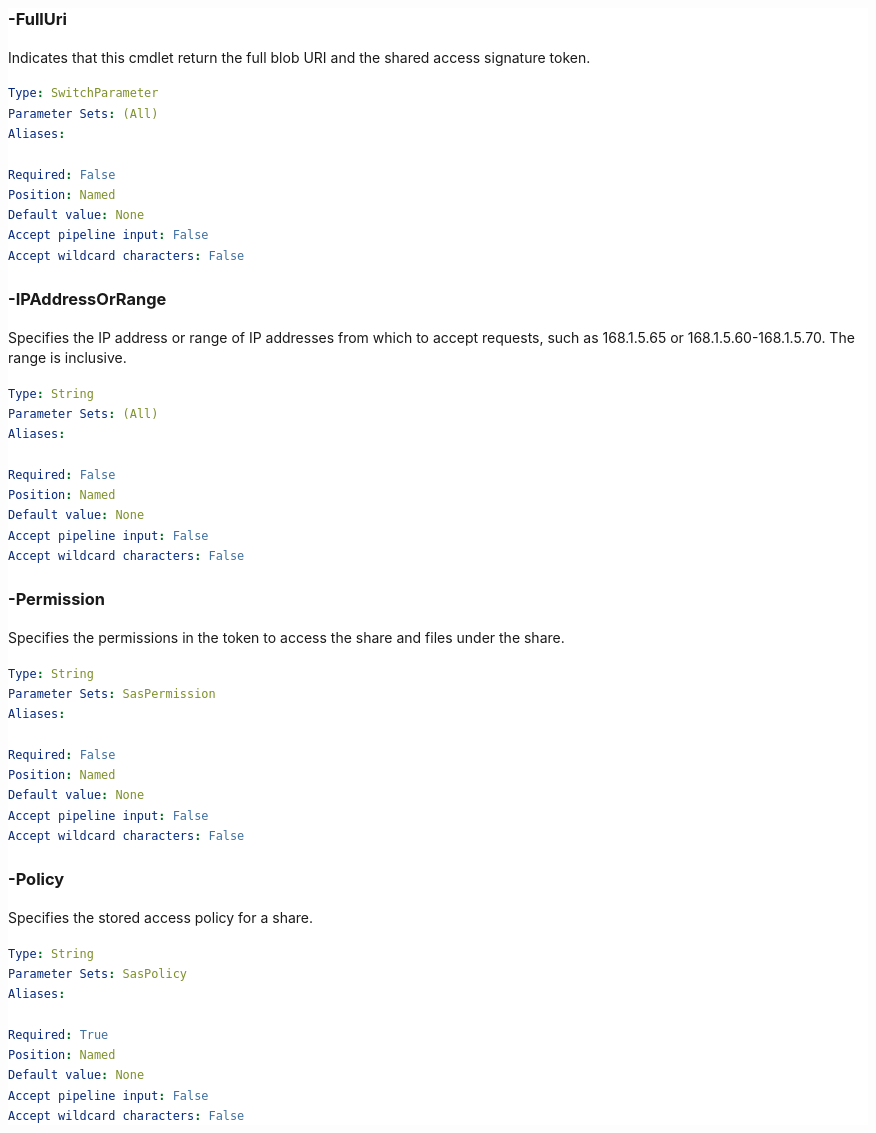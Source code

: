 ### -FullUri
Indicates that this cmdlet return the full blob URI and the shared access signature token.

```yaml
Type: SwitchParameter
Parameter Sets: (All)
Aliases: 

Required: False
Position: Named
Default value: None
Accept pipeline input: False
Accept wildcard characters: False
```

### -IPAddressOrRange
Specifies the IP address or range of IP addresses from which to accept requests, such as 168.1.5.65 or 168.1.5.60-168.1.5.70.
The range is inclusive.

```yaml
Type: String
Parameter Sets: (All)
Aliases: 

Required: False
Position: Named
Default value: None
Accept pipeline input: False
Accept wildcard characters: False
```

### -Permission
Specifies the permissions in the token to access the share and files under the share.

```yaml
Type: String
Parameter Sets: SasPermission
Aliases: 

Required: False
Position: Named
Default value: None
Accept pipeline input: False
Accept wildcard characters: False
```

### -Policy
Specifies the stored access policy for a share.

```yaml
Type: String
Parameter Sets: SasPolicy
Aliases: 

Required: True
Position: Named
Default value: None
Accept pipeline input: False
Accept wildcard characters: False
```
